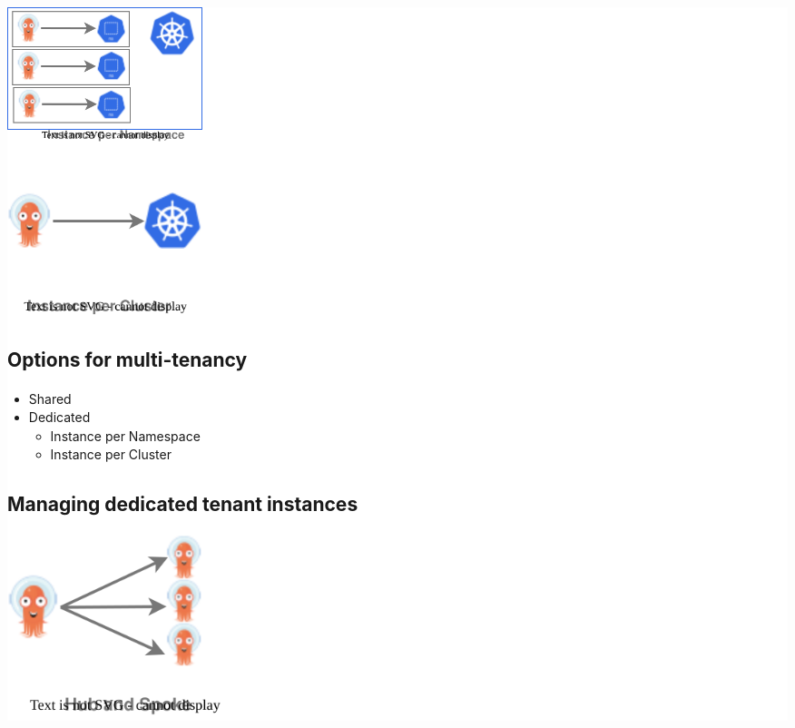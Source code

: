



<div class="floatRight" style="margin-right: 100px; width: 25%;">
    <div style="margin-bottom: 50px">
        <img src="images/instance-per-namespace.svg" width="100%"/>
    </div>
    <div>
        <img src="images/instance-per-cluster.svg" width="100%"/>
    </div>
</div>

## Options for multi-tenancy

* Shared
* Dedicated
  * Instance per Namespace
  * Instance per Cluster



## Managing dedicated tenant instances

<img src="images/hub-and-spoke.svg" class="floatRight" width="30%" style="margin-right: 100px;"/>
